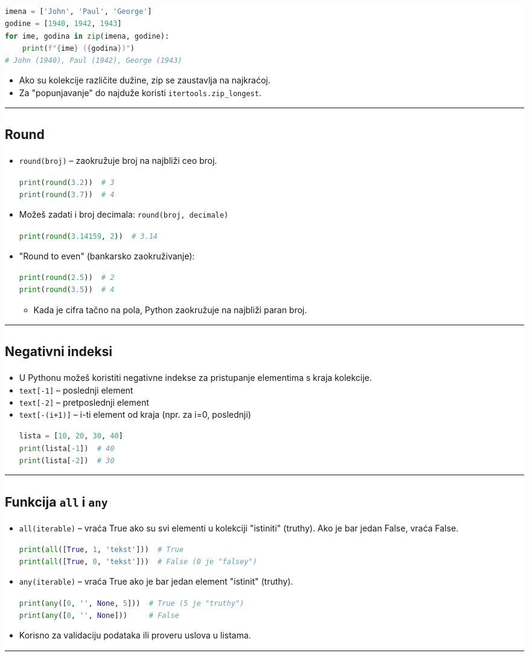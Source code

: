 ```python
imena = ['John', 'Paul', 'George']
godine = [1940, 1942, 1943]
for ime, godina in zip(imena, godine):
    print(f"{ime} ({godina})")
# John (1940), Paul (1942), George (1943)
```
- Ako su kolekcije različite dužine, zip se zaustavlja na najkraćoj.
- Za "popunjavanje" do najduže koristi `itertools.zip_longest`.

---


## Round

- `round(broj)` – zaokružuje broj na najbliži ceo broj.
    ```python
    print(round(3.2))  # 3
    print(round(3.7))  # 4
    ```
- Možeš zadati i broj decimala: `round(broj, decimale)`
    ```python
    print(round(3.14159, 2))  # 3.14
    ```
- "Round to even" (bankarsko zaokruživanje):
    ```python
    print(round(2.5))  # 2
    print(round(3.5))  # 4
    ```
    - Kada je cifra tačno na pola, Python zaokružuje na najbliži paran broj.

---


## Negativni indeksi

- U Pythonu možeš koristiti negativne indekse za pristupanje elementima s kraja kolekcije.
- `text[-1]` – poslednji element
- `text[-2]` – pretposlednji element
- `text[-(i+1)]` – i-ti element od kraja (npr. za i=0, poslednji)
    ```python
    lista = [10, 20, 30, 40]
    print(lista[-1])  # 40
    print(lista[-2])  # 30
    ```

---


## Funkcija `all` i `any`

- `all(iterable)` – vraća True ako su svi elementi u kolekciji "istiniti" (truthy). Ako je bar jedan False, vraća False.
    ```python
    print(all([True, 1, 'tekst']))  # True
    print(all([True, 0, 'tekst']))  # False (0 je "falsey")
    ```
- `any(iterable)` – vraća True ako je bar jedan element "istinit" (truthy).
    ```python
    print(any([0, '', None, 5]))  # True (5 je "truthy")
    print(any([0, '', None]))     # False
    ```
- Korisno za validaciju podataka ili proveru uslova u listama.

---